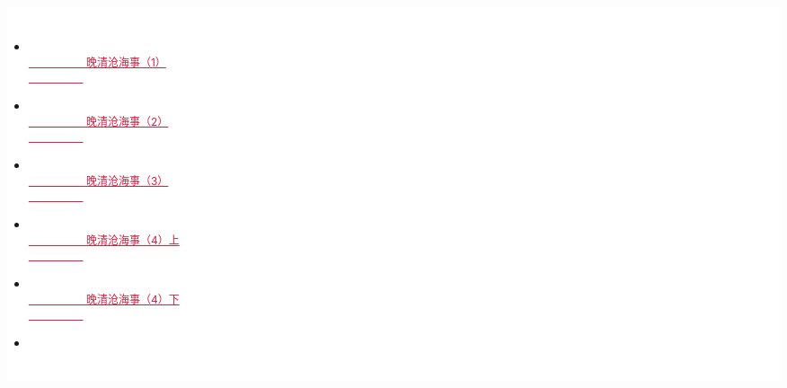 <strong>
<span style="color: rgb(217, 33, 66);">
<br/>
</span>
</strong>
</span>
</p>
<ul class="list-paddingleft-2" style="">
<li>
<p style="box-sizing: border-box;line-height: normal;">
<a href="http://mp.weixin.qq.com/s?__biz=MzU0Mjc2OTkzNQ==&amp;mid=2247483846&amp;idx=1&amp;sn=a98e6f2c09cacfc871e85017465d8afb&amp;chksm=fb14d7a6cc635eb012436f3d46bf52071da509f44997a0b8b76d70b0a7d77b063b475ee606d6&amp;scene=21#wechat_redirect" style="color: rgb(217, 33, 66);text-decoration: underline;white-space: pre-wrap;font-size: 12px;" target="_blank">
                   晚清沧海事（1）
                  </a>
</p>
</li>
<li>
<p style="box-sizing: border-box;line-height: normal;">
<a href="http://mp.weixin.qq.com/s?__biz=MzU0Mjc2OTkzNQ==&amp;mid=2247483858&amp;idx=1&amp;sn=7ef1461b68c8a988c43de0e06a72dc74&amp;chksm=fb14d7b2cc635ea4bdf750d2103adca9910c559c13cc6007fc97e4fc03b888169e4f89fc943e&amp;scene=21#wechat_redirect" style="color: rgb(217, 33, 66);text-decoration: underline;white-space: pre-wrap;font-size: 12px;" target="_blank">
                   晚清沧海事（2）
                  </a>
</p>
</li>
<li>
<p style="box-sizing: border-box;line-height: normal;">
<a href="http://mp.weixin.qq.com/s?__biz=MzU0Mjc2OTkzNQ==&amp;mid=2247483872&amp;idx=1&amp;sn=d3f38e6522ba991a181bc8c93effbcbe&amp;chksm=fb14d780cc635e968645a2b88f1f4fb7bf20aa617ca7c52c80440a7679a8a96bcf64060147ae&amp;scene=21#wechat_redirect" style="color: rgb(217, 33, 66);text-decoration: underline;white-space: pre-wrap;font-size: 12px;" target="_blank">
                   晚清沧海事（3）
                  </a>
</p>
</li>
<li>
<p style="box-sizing: border-box;line-height: normal;">
<a href="http://mp.weixin.qq.com/s?__biz=MzU0Mjc2OTkzNQ==&amp;mid=2247483957&amp;idx=1&amp;sn=d6b972ab195e6fe6c73468bd9944b72c&amp;chksm=fb14d455cc635d43583405413beb0f395a3e649731402835579d4af6686f71c8bd00d63ba9df&amp;scene=21#wechat_redirect" style="color: rgb(217, 33, 66);text-decoration: underline;white-space: pre-wrap;font-size: 12px;" target="_blank">
                   晚清沧海事（4）上
                  </a>
</p>
</li>
<li>
<p style="box-sizing: border-box;line-height: normal;">
<a href="http://mp.weixin.qq.com/s?__biz=MzU0Mjc2OTkzNQ==&amp;mid=2247483999&amp;idx=1&amp;sn=62320ac5bab8706509ff732b33ea9b14&amp;chksm=fb14d43fcc635d296c8e950bf061b5c942a64bdf664ffb3d3a3a880884e0df04d33c0c9595a7&amp;scene=21#wechat_redirect" style="color: rgb(217, 33, 66);text-decoration: underline;white-space: pre-wrap;font-size: 12px;" target="_blank">
                   晚清沧海事（4）下
                  </a>
</p>
</li>
<li>
<p style="box-sizing: border-box;line-height: normal;">
<a href="http://mp.weixin.qq.com/s?__biz=MzU0Mjc2OTkzNQ==&amp;mid=2247484037&amp;idx=1&amp;sn=3c77c0273914f7c24dcca5634e31fef7&amp;chksm=fb14d4e5cc635df3d01aeea65c4ac6318ed535074f8d78d9bef622e56df3d7cb932a429a1ec4&amp;scene=21#wechat_redirect" style="color: rgb(217, 33, 66);text-decoration: underline;white-space: pre-wrap;font-size: 12px;" target="_blank">